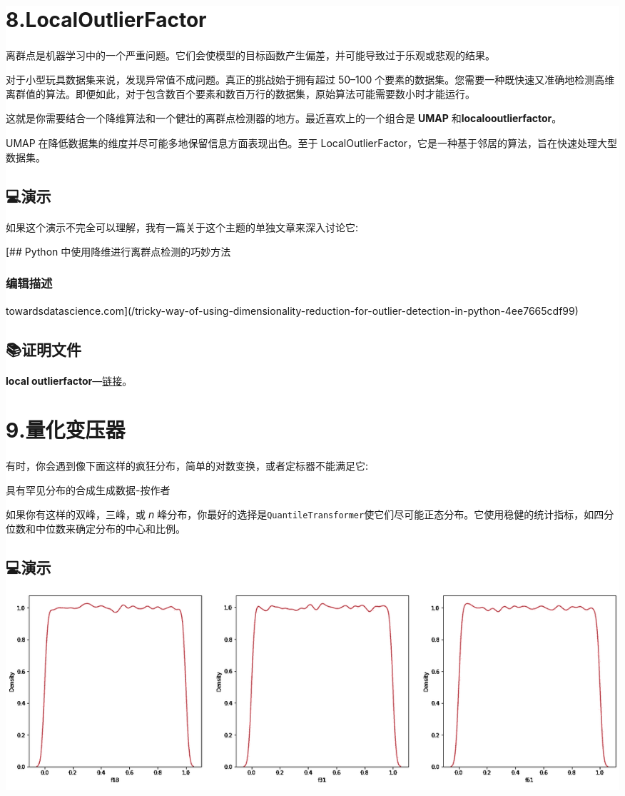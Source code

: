 # 8️.LocalOutlierFactor

离群点是机器学习中的一个严重问题。它们会使模型的目标函数产生偏差，并可能导致过于乐观或悲观的结果。

对于小型玩具数据集来说，发现异常值不成问题。真正的挑战始于拥有超过 50–100 个要素的数据集。您需要一种既快速又准确地检测高维离群值的算法。即便如此，对于包含数百个要素和数百万行的数据集，原始算法可能需要数小时才能运行。

这就是你需要结合一个降维算法和一个健壮的离群点检测器的地方。最近喜欢上的一个组合是 **UMAP** 和**localooutlierfactor**。

UMAP 在降低数据集的维度并尽可能多地保留信息方面表现出色。至于 LocalOutlierFactor，它是一种基于邻居的算法，旨在快速处理大型数据集。

## 💻演示

如果这个演示不完全可以理解，我有一篇关于这个主题的单独文章来深入讨论它:

[](/tricky-way-of-using-dimensionality-reduction-for-outlier-detection-in-python-4ee7665cdf99) [## Python 中使用降维进行离群点检测的巧妙方法

### 编辑描述

towardsdatascience.com](/tricky-way-of-using-dimensionality-reduction-for-outlier-detection-in-python-4ee7665cdf99) 

## 📚证明文件

**local outlierfactor**—[链接](https://scikit-learn.org/stable/modules/generated/sklearn.neighbors.LocalOutlierFactor.html#sklearn.neighbors.LocalOutlierFactor)。

# 9️.量化变压器

有时，你会遇到像下面这样的疯狂分布，简单的对数变换，或者定标器不能满足它:

具有罕见分布的合成生成数据-按作者

如果你有这样的双峰，三峰，或 *n* 峰分布，你最好的选择是`QuantileTransformer`使它们尽可能正态分布。它使用稳健的统计指标，如四分位数和中位数来确定分布的中心和比例。

## 💻演示

![](img/a9f317533979ddf1636e1c46a6eacbb4.png)
